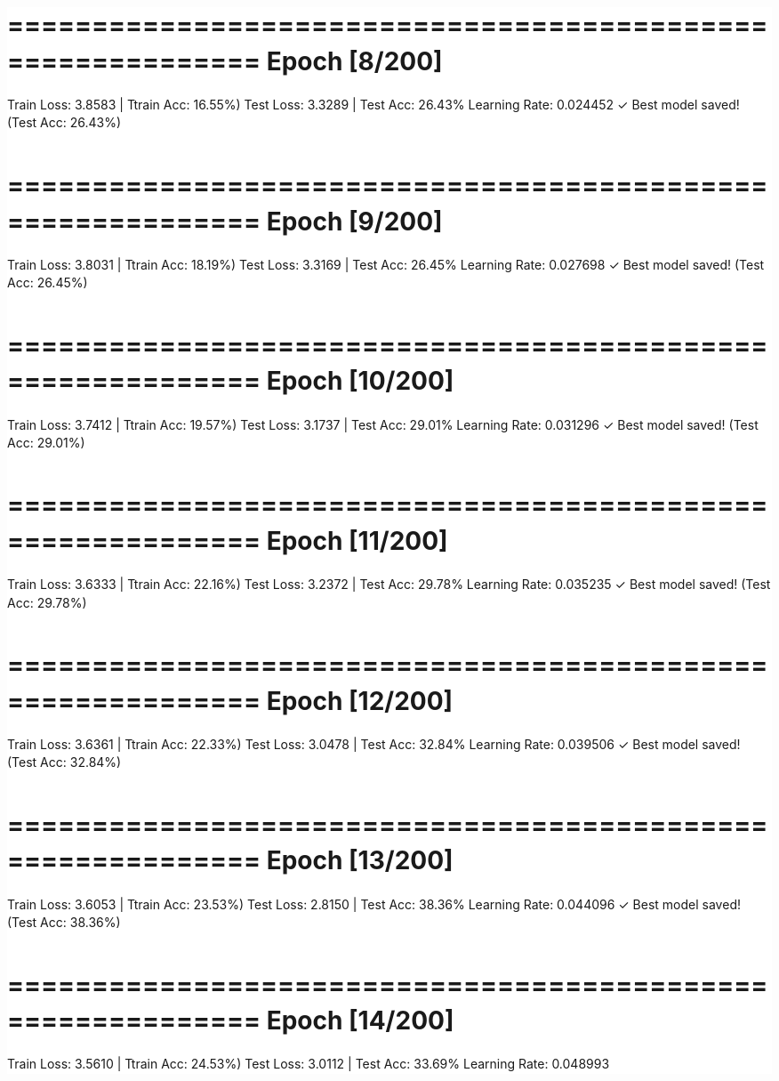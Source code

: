 ============================================================
Epoch [8/200]
============================================================
Train Loss: 3.8583 | Ttrain Acc: 16.55%)
Test Loss:  3.3289 | Test Acc:  26.43%
Learning Rate: 0.024452
✓ Best model saved! (Test Acc: 26.43%)

============================================================
Epoch [9/200]
============================================================
Train Loss: 3.8031 | Ttrain Acc: 18.19%)
Test Loss:  3.3169 | Test Acc:  26.45%
Learning Rate: 0.027698
✓ Best model saved! (Test Acc: 26.45%)

============================================================
Epoch [10/200]
============================================================
Train Loss: 3.7412 | Ttrain Acc: 19.57%)
Test Loss:  3.1737 | Test Acc:  29.01%
Learning Rate: 0.031296
✓ Best model saved! (Test Acc: 29.01%)

============================================================
Epoch [11/200]
============================================================
Train Loss: 3.6333 | Ttrain Acc: 22.16%)
Test Loss:  3.2372 | Test Acc:  29.78%
Learning Rate: 0.035235
✓ Best model saved! (Test Acc: 29.78%)

============================================================
Epoch [12/200]
============================================================
Train Loss: 3.6361 | Ttrain Acc: 22.33%)
Test Loss:  3.0478 | Test Acc:  32.84%
Learning Rate: 0.039506
✓ Best model saved! (Test Acc: 32.84%)

============================================================
Epoch [13/200]
============================================================
Train Loss: 3.6053 | Ttrain Acc: 23.53%)
Test Loss:  2.8150 | Test Acc:  38.36%
Learning Rate: 0.044096
✓ Best model saved! (Test Acc: 38.36%)

============================================================
Epoch [14/200]
============================================================
Train Loss: 3.5610 | Ttrain Acc: 24.53%)
Test Loss:  3.0112 | Test Acc:  33.69%
Learning Rate: 0.048993
